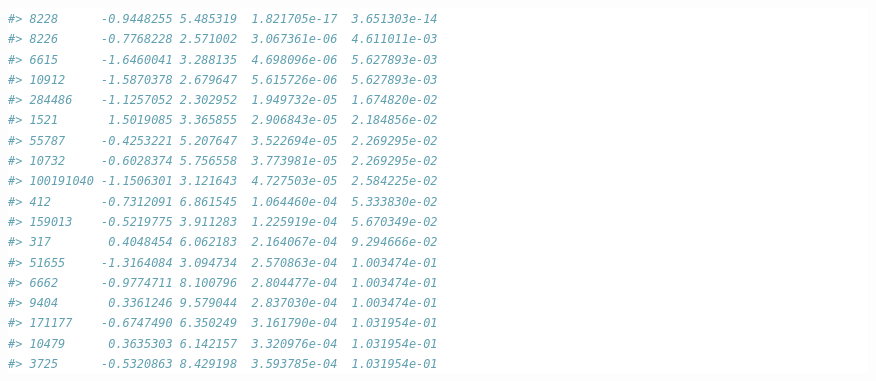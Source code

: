 ```r
#> 8228      -0.9448255 5.485319  1.821705e-17  3.651303e-14
#> 8226      -0.7768228 2.571002  3.067361e-06  4.611011e-03
#> 6615      -1.6460041 3.288135  4.698096e-06  5.627893e-03
#> 10912     -1.5870378 2.679647  5.615726e-06  5.627893e-03
#> 284486    -1.1257052 2.302952  1.949732e-05  1.674820e-02
#> 1521       1.5019085 3.365855  2.906843e-05  2.184856e-02
#> 55787     -0.4253221 5.207647  3.522694e-05  2.269295e-02
#> 10732     -0.6028374 5.756558  3.773981e-05  2.269295e-02
#> 100191040 -1.1506301 3.121643  4.727503e-05  2.584225e-02
#> 412       -0.7312091 6.861545  1.064460e-04  5.333830e-02
#> 159013    -0.5219775 3.911283  1.225919e-04  5.670349e-02
#> 317        0.4048454 6.062183  2.164067e-04  9.294666e-02
#> 51655     -1.3164084 3.094734  2.570863e-04  1.003474e-01
#> 6662      -0.9774711 8.100796  2.804477e-04  1.003474e-01
#> 9404       0.3361246 9.579044  2.837030e-04  1.003474e-01
#> 171177    -0.6747490 6.350249  3.161790e-04  1.031954e-01
#> 10479      0.3635303 6.142157  3.320976e-04  1.031954e-01
#> 3725      -0.5320863 8.429198  3.593785e-04  1.031954e-01
```




